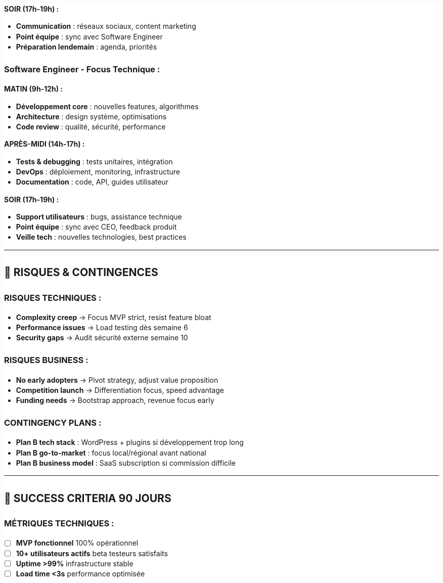 **SOIR (17h-19h) :**
- **Communication** : réseaux sociaux, content marketing
- **Point équipe** : sync avec Software Engineer
- **Préparation lendemain** : agenda, priorités

### **Software Engineer - Focus Technique :**

**MATIN (9h-12h) :**
- **Développement core** : nouvelles features, algorithmes
- **Architecture** : design système, optimisations
- **Code review** : qualité, sécurité, performance

**APRÈS-MIDI (14h-17h) :**
- **Tests & debugging** : tests unitaires, intégration
- **DevOps** : déploiement, monitoring, infrastructure
- **Documentation** : code, API, guides utilisateur

**SOIR (17h-19h) :**
- **Support utilisateurs** : bugs, assistance technique
- **Point équipe** : sync avec CEO, feedback produit
- **Veille tech** : nouvelles technologies, best practices

---

## 🚨 RISQUES & CONTINGENCES

### **RISQUES TECHNIQUES :**
- **Complexity creep** → Focus MVP strict, resist feature bloat
- **Performance issues** → Load testing dès semaine 6
- **Security gaps** → Audit sécurité externe semaine 10

### **RISQUES BUSINESS :**
- **No early adopters** → Pivot strategy, adjust value proposition
- **Competition launch** → Differentiation focus, speed advantage
- **Funding needs** → Bootstrap approach, revenue focus early

### **CONTINGENCY PLANS :**
- **Plan B tech stack** : WordPress + plugins si développement trop long
- **Plan B go-to-market** : focus local/régional avant national
- **Plan B business model** : SaaS subscription si commission difficile

---

## 🎯 SUCCESS CRITERIA 90 JOURS

### **MÉTRIQUES TECHNIQUES :**
- [ ] **MVP fonctionnel** 100% opérationnel
- [ ] **10+ utilisateurs actifs** beta testeurs satisfaits  
- [ ] **Uptime >99%** infrastructure stable
- [ ] **Load time <3s** performance optimisée
